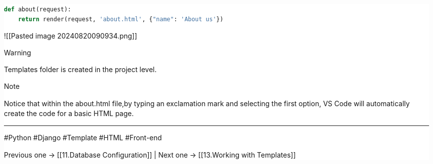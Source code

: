 ```Python
def about(request):
	return render(request, 'about.html', {"name": 'About us'})
```

![[Pasted image 20240820090934.png]]

> [!WARNING]
> Templates folder is created in the project level.

> [!NOTE] 
> Notice that within the about.html file,by typing an exclamation mark and selecting the first option, VS Code will automatically create the code for a basic HTML page. 

---
#Python #Django #Template #HTML #Front-end

Previous one -> [[11.Database Configuration]] | Next one -> [[13.Working with Templates]] 